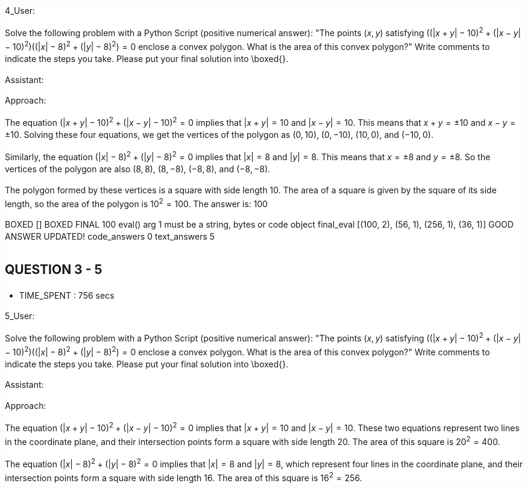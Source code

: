 4_User:

Solve the following problem with a Python Script (positive numerical answer):
"The points $\left(x, y\right)$ satisfying $((\vert x + y \vert - 10)^2 + ( \vert x - y \vert - 10)^2)((\vert x \vert - 8)^2 + ( \vert y \vert - 8)^2) = 0$ enclose a convex polygon. What is the area of this convex polygon?"
Write comments to indicate the steps you take. Please put your final solution into \boxed{}.

Assistant:

Approach:


The equation $(\vert x + y \vert - 10)^2 + ( \vert x - y \vert - 10)^2 = 0$ implies that $\vert x + y \vert = 10$ and $\vert x - y \vert = 10$. This means that $x + y = \pm 10$ and $x - y = \pm 10$. Solving these four equations, we get the vertices of the polygon as $(0, 10)$, $(0, -10)$, $(10, 0)$, and $(-10, 0)$.

Similarly, the equation $(\vert x \vert - 8)^2 + ( \vert y \vert - 8)^2 = 0$ implies that $\vert x \vert = 8$ and $\vert y \vert = 8$. This means that $x = \pm 8$ and $y = \pm 8$. So the vertices of the polygon are also $(8, 8)$, $(8, -8)$, $(-8, 8)$, and $(-8, -8)$.

The polygon formed by these vertices is a square with side length $10$. The area of a square is given by the square of its side length, so the area of the polygon is $10^2 = 100$.
The answer is: $100$

BOXED []
BOXED FINAL 100
eval() arg 1 must be a string, bytes or code object final_eval
[(100, 2), (56, 1), (256, 1), (36, 1)]
GOOD ANSWER UPDATED!
code_answers 0 text_answers 5



## QUESTION 3 - 5 
- TIME_SPENT : 756 secs

5_User:

Solve the following problem with a Python Script (positive numerical answer):
"The points $\left(x, y\right)$ satisfying $((\vert x + y \vert - 10)^2 + ( \vert x - y \vert - 10)^2)((\vert x \vert - 8)^2 + ( \vert y \vert - 8)^2) = 0$ enclose a convex polygon. What is the area of this convex polygon?"
Write comments to indicate the steps you take. Please put your final solution into \boxed{}.

Assistant:

Approach:


The equation $(\vert x + y \vert - 10)^2 + (\vert x - y \vert - 10)^2 = 0$ implies that $\vert x + y \vert = 10$ and $\vert x - y \vert = 10$. These two equations represent two lines in the coordinate plane, and their intersection points form a square with side length 20. The area of this square is $20^2 = 400$.

The equation $(\vert x \vert - 8)^2 + (\vert y \vert - 8)^2 = 0$ implies that $\vert x \vert = 8$ and $\vert y \vert = 8$, which represent four lines in the coordinate plane, and their intersection points form a square with side length 16. The area of this square is $16^2 = 256$.
